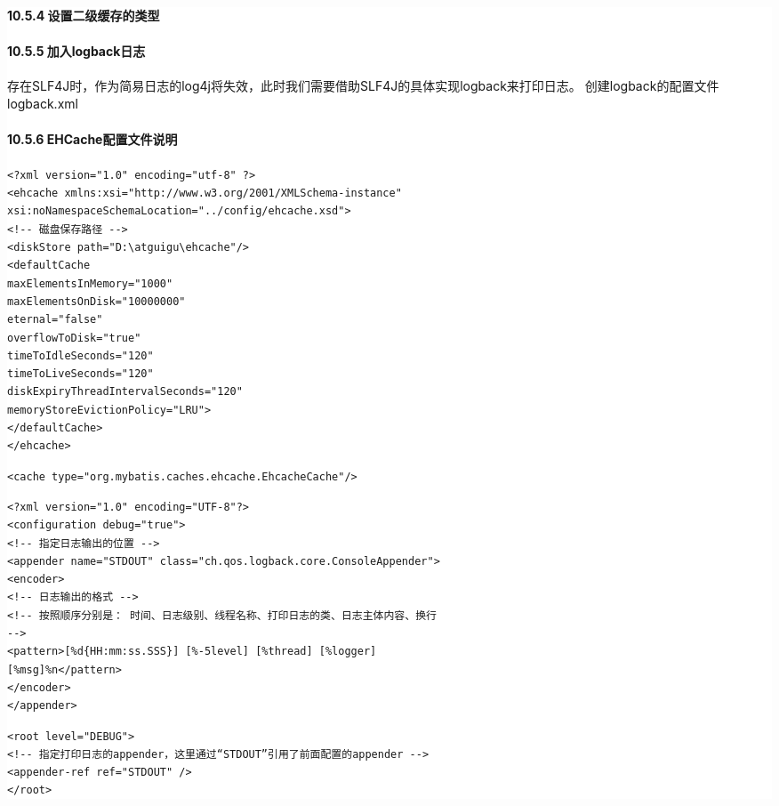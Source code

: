 #### 10.5.4 设置二级缓存的类型



#### 10.5.5 加入logback日志

存在SLF4J时，作为简易日志的log4j将失效，此时我们需要借助SLF4J的具体实现logback来打印日志。 创建logback的配置文件logback.xml



#### 10.5.6 EHCache配置文件说明

```
<?xml version="1.0" encoding="utf-8" ?>
<ehcache xmlns:xsi="http://www.w3.org/2001/XMLSchema-instance"
xsi:noNamespaceSchemaLocation="../config/ehcache.xsd">
<!-- 磁盘保存路径 -->
<diskStore path="D:\atguigu\ehcache"/>
<defaultCache
maxElementsInMemory="1000"
maxElementsOnDisk="10000000"
eternal="false"
overflowToDisk="true"
timeToIdleSeconds="120"
timeToLiveSeconds="120"
diskExpiryThreadIntervalSeconds="120"
memoryStoreEvictionPolicy="LRU">
</defaultCache>
</ehcache>
```
```
<cache type="org.mybatis.caches.ehcache.EhcacheCache"/>
```
```
<?xml version="1.0" encoding="UTF-8"?>
<configuration debug="true">
<!-- 指定日志输出的位置 -->
<appender name="STDOUT" class="ch.qos.logback.core.ConsoleAppender">
<encoder>
<!-- 日志输出的格式 -->
<!-- 按照顺序分别是： 时间、日志级别、线程名称、打印日志的类、日志主体内容、换行
-->
<pattern>[%d{HH:mm:ss.SSS}] [%-5level] [%thread] [%logger]
[%msg]%n</pattern>
</encoder>
</appender>

```


```
<root level="DEBUG">
<!-- 指定打印日志的appender，这里通过“STDOUT”引用了前面配置的appender -->
<appender-ref ref="STDOUT" />
</root>
```
